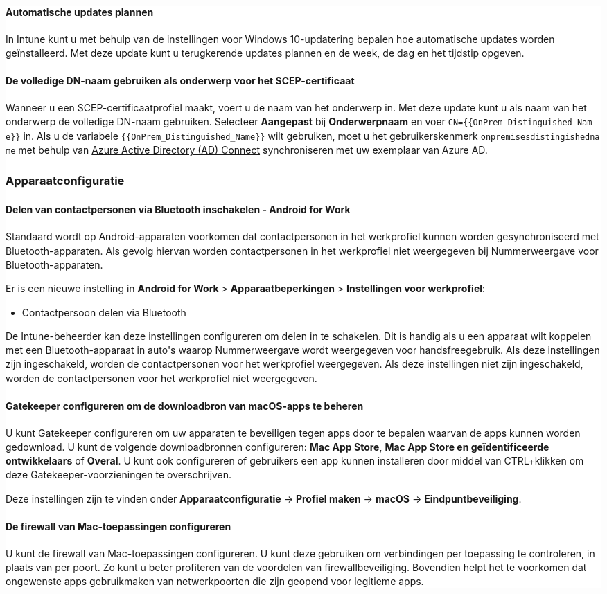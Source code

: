 #### <a name="schedule-your-automatic-updates---1805514---"></a>Automatische updates plannen 
In Intune kunt u met behulp van de [instellingen voor Windows 10-updatering](windows-update-for-business-configure.md) bepalen hoe automatische updates worden geïnstalleerd. Met deze update kunt u terugkerende updates plannen en de week, de dag en het tijdstip opgeven.

#### <a name="use-fully-distinguished-name-as-subject-for-scep-certificate---2221763---"></a>De volledige DN-naam gebruiken als onderwerp voor het SCEP-certificaat 
Wanneer u een SCEP-certificaatprofiel maakt, voert u de naam van het onderwerp in. Met deze update kunt u als naam van het onderwerp de volledige DN-naam gebruiken. Selecteer **Aangepast** bij **Onderwerpnaam** en voer `CN={{OnPrem_Distinguished_Name}}` in. Als u de variabele `{{OnPrem_Distinguished_Name}}` wilt gebruiken, moet u het gebruikerskenmerk `onpremisesdistingishedname` met behulp van [Azure Active Directory (AD) Connect](https://docs.microsoft.com/azure/active-directory/connect/active-directory-aadconnect) synchroniseren met uw exemplaar van Azure AD.

### <a name="device-configuration"></a>Apparaatconfiguratie

#### <a name="enable-bluetooth-contact-sharing---android-for-work---1098983---"></a>Delen van contactpersonen via Bluetooth inschakelen - Android for Work 
Standaard wordt op Android-apparaten voorkomen dat contactpersonen in het werkprofiel kunnen worden gesynchroniseerd met Bluetooth-apparaten. Als gevolg hiervan worden contactpersonen in het werkprofiel niet weergegeven bij Nummerweergave voor Bluetooth-apparaten.

Er is een nieuwe instelling in **Android for Work** > **Apparaatbeperkingen** > **Instellingen voor werkprofiel**:
- Contactpersoon delen via Bluetooth

De Intune-beheerder kan deze instellingen configureren om delen in te schakelen. Dit is handig als u een apparaat wilt koppelen met een Bluetooth-apparaat in auto's waarop Nummerweergave wordt weergegeven voor handsfreegebruik. Als deze instellingen zijn ingeschakeld, worden de contactpersonen voor het werkprofiel weergegeven. Als deze instellingen niet zijn ingeschakeld, worden de contactpersonen voor het werkprofiel niet weergegeven.

#### <a name="configure-gatekeeper-to-control-macos-app-download-source----1690459---"></a>Gatekeeper configureren om de downloadbron van macOS-apps te beheren 

U kunt Gatekeeper configureren om uw apparaten te beveiligen tegen apps door te bepalen waarvan de apps kunnen worden gedownload. U kunt de volgende downloadbronnen configureren: **Mac App Store**, **Mac App Store en geïdentificeerde ontwikkelaars** of **Overal**. U kunt ook configureren of gebruikers een app kunnen installeren door middel van CTRL+klikken om deze Gatekeeper-voorzieningen te overschrijven.

Deze instellingen zijn te vinden onder **Apparaatconfiguratie** -> **Profiel maken** -> **macOS**  ->  **Eindpuntbeveiliging**.

#### <a name="configure-the-mac-application-firewall----1690461---"></a>De firewall van Mac-toepassingen configureren 

U kunt de firewall van Mac-toepassingen configureren. U kunt deze gebruiken om verbindingen per toepassing te controleren, in plaats van per poort. Zo kunt u beter profiteren van de voordelen van firewallbeveiliging. Bovendien helpt het te voorkomen dat ongewenste apps gebruikmaken van netwerkpoorten die zijn geopend voor legitieme apps.
